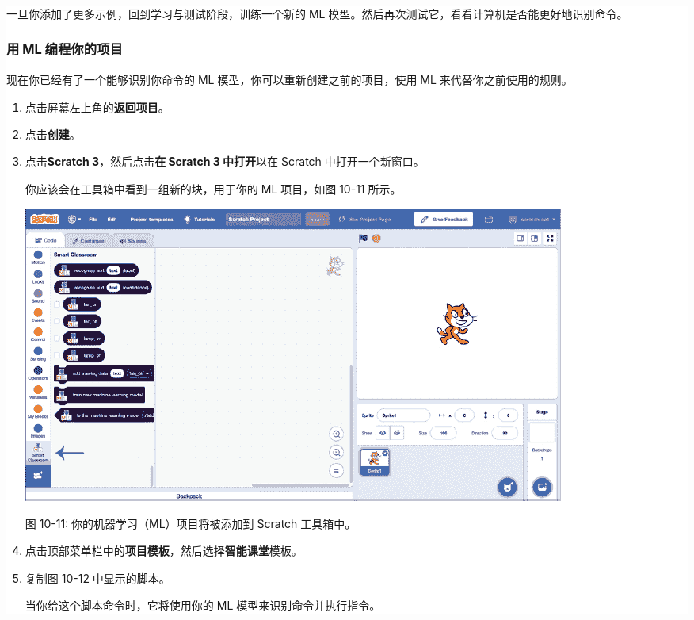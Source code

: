 一旦你添加了更多示例，回到学习与测试阶段，训练一个新的 ML 模型。然后再次测试它，看看计算机是否能更好地识别命令。

### 用 ML 编程你的项目

现在你已经有了一个能够识别你命令的 ML 模型，你可以重新创建之前的项目，使用 ML 来代替你之前使用的规则。

1.  点击屏幕左上角的**返回项目**。

1.  点击**创建**。

1.  点击**Scratch 3**，然后点击**在 Scratch 3 中打开**以在 Scratch 中打开一个新窗口。

    你应该会在工具箱中看到一组新的块，用于你的 ML 项目，如图 10-11 所示。

    ![f10011](img/f10011.png)

    图 10-11: 你的机器学习（ML）项目将被添加到 Scratch 工具箱中。

1.  点击顶部菜单栏中的**项目模板**，然后选择**智能课堂**模板。

1.  复制图 10-12 中显示的脚本。

    当你给这个脚本命令时，它将使用你的 ML 模型来识别命令并执行指令。
